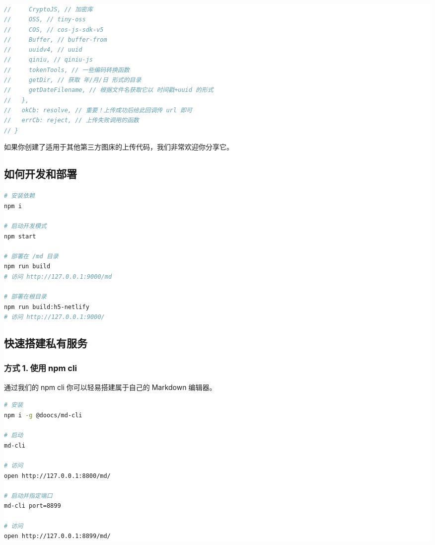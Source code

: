 ```js
//     CryptoJS, // 加密库
//     OSS, // tiny-oss
//     COS, // cos-js-sdk-v5
//     Buffer, // buffer-from
//     uuidv4, // uuid
//     qiniu, // qiniu-js
//     tokenTools, // 一些编码转换函数
//     getDir, // 获取 年/月/日 形式的目录
//     getDateFilename, // 根据文件名获取它以 时间戳+uuid 的形式
//   },
//   okCb: resolve, // 重要！上传成功后给此回调传 url 即可
//   errCb: reject, // 上传失败调用的函数
// }
```

如果你创建了适用于其他第三方图床的上传代码，我们非常欢迎你分享它。

## 如何开发和部署

```sh
# 安装依赖
npm i

# 启动开发模式
npm start

# 部署在 /md 目录
npm run build
# 访问 http://127.0.0.1:9000/md

# 部署在根目录
npm run build:h5-netlify
# 访问 http://127.0.0.1:9000/
```

## 快速搭建私有服务

### 方式 1. 使用 npm cli

通过我们的 npm cli 你可以轻易搭建属于自己的 Markdown 编辑器。

```sh
# 安装
npm i -g @doocs/md-cli

# 启动
md-cli

# 访问
open http://127.0.0.1:8800/md/

# 启动并指定端口
md-cli port=8899

# 访问
open http://127.0.0.1:8899/md/
```
